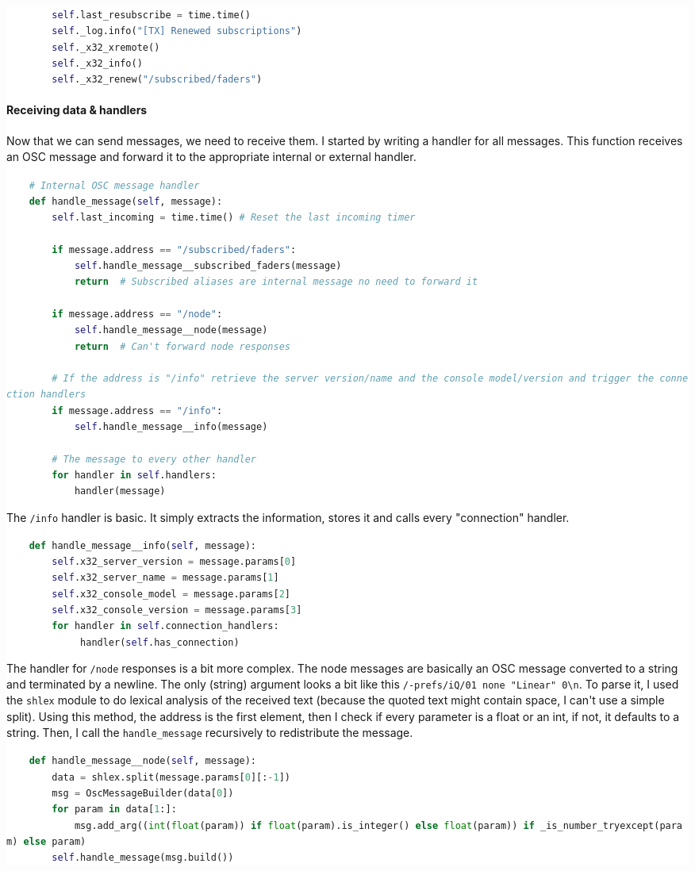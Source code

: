 ```python
        self.last_resubscribe = time.time()
        self._log.info("[TX] Renewed subscriptions")
        self._x32_xremote()
        self._x32_info()
        self._x32_renew("/subscribed/faders")
```
#### Receiving data & handlers

Now that we can send messages, we need to receive them. I started by writing a handler for all messages. This function receives an OSC message and forward it to the appropriate internal or external handler.

```python
    # Internal OSC message handler
    def handle_message(self, message):
        self.last_incoming = time.time() # Reset the last incoming timer

        if message.address == "/subscribed/faders":
            self.handle_message__subscribed_faders(message)
            return  # Subscribed aliases are internal message no need to forward it

        if message.address == "/node":
            self.handle_message__node(message)
            return  # Can't forward node responses

        # If the address is "/info" retrieve the server version/name and the console model/version and trigger the connection handlers
        if message.address == "/info":
            self.handle_message__info(message)

        # The message to every other handler
        for handler in self.handlers:
            handler(message)
```

The `/info` handler is basic. It simply extracts the information, stores it and calls every "connection" handler.

```python
    def handle_message__info(self, message):
        self.x32_server_version = message.params[0]
        self.x32_server_name = message.params[1]
        self.x32_console_model = message.params[2]
        self.x32_console_version = message.params[3]
        for handler in self.connection_handlers:
             handler(self.has_connection)
```
The handler for `/node` responses is a bit more complex. The node messages are basically an OSC message converted to a string and terminated by a newline. The only (string) argument looks a bit like this `/-prefs/iQ/01 none "Linear" 0\n`. To parse it, I used the `shlex` module to do lexical analysis of the received text (because the quoted text might contain space, I can't use a simple split). Using this method, the address is the first element, then I check if every parameter is a float or an int, if not, it defaults to a string. Then, I call the `handle_message` recursively to redistribute the message.
```python
    def handle_message__node(self, message):
        data = shlex.split(message.params[0][:-1])
        msg = OscMessageBuilder(data[0])
        for param in data[1:]:
            msg.add_arg((int(float(param)) if float(param).is_integer() else float(param)) if _is_number_tryexcept(param) else param)
        self.handle_message(msg.build())
```